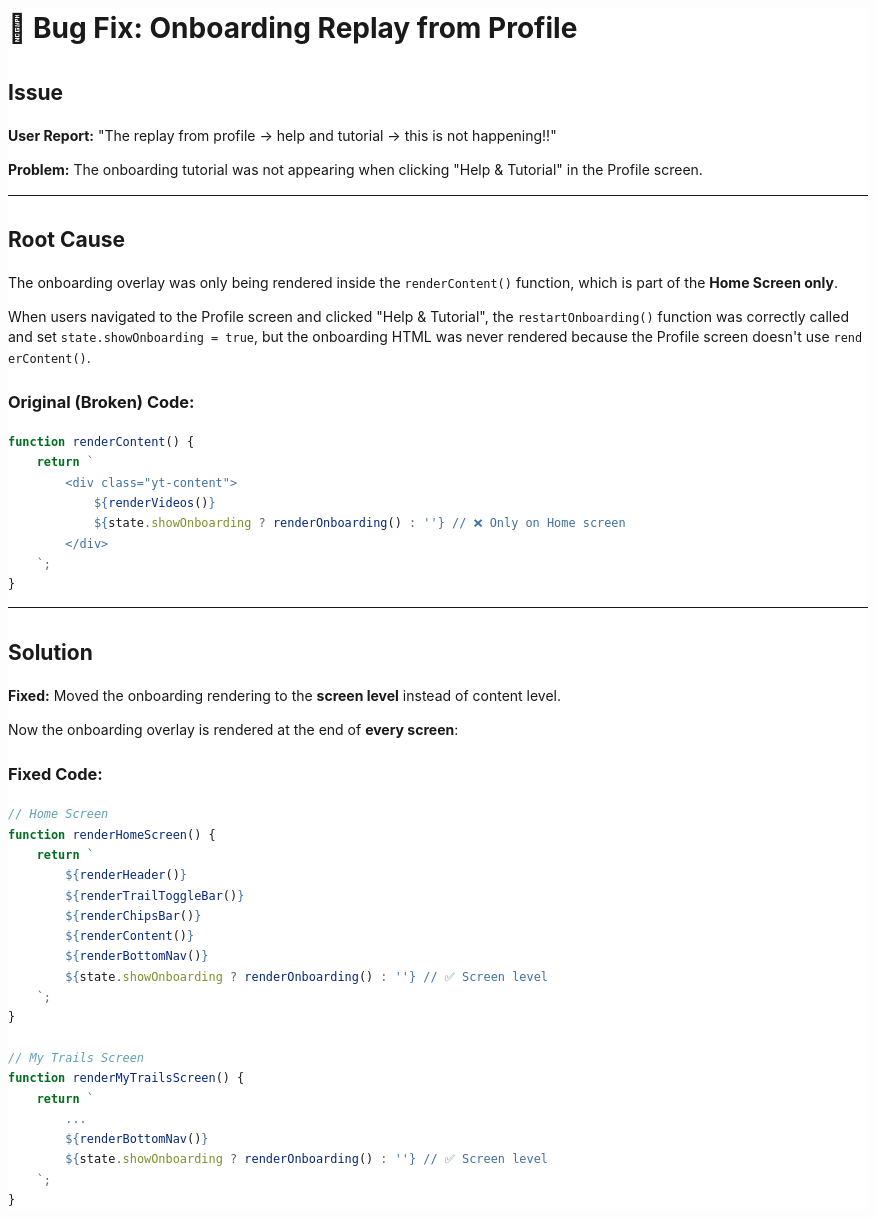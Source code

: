# 🐛 Bug Fix: Onboarding Replay from Profile

## Issue

**User Report:** "The replay from profile → help and tutorial → this is not happening!!"

**Problem:** The onboarding tutorial was not appearing when clicking "Help & Tutorial" in the Profile screen.

---

## Root Cause

The onboarding overlay was only being rendered inside the `renderContent()` function, which is part of the **Home Screen only**. 

When users navigated to the Profile screen and clicked "Help & Tutorial", the `restartOnboarding()` function was correctly called and set `state.showOnboarding = true`, but the onboarding HTML was never rendered because the Profile screen doesn't use `renderContent()`.

### **Original (Broken) Code:**

```javascript
function renderContent() {
    return `
        <div class="yt-content">
            ${renderVideos()}
            ${state.showOnboarding ? renderOnboarding() : ''} // ❌ Only on Home screen
        </div>
    `;
}
```

---

## Solution

**Fixed:** Moved the onboarding rendering to the **screen level** instead of content level.

Now the onboarding overlay is rendered at the end of **every screen**:

### **Fixed Code:**

```javascript
// Home Screen
function renderHomeScreen() {
    return `
        ${renderHeader()}
        ${renderTrailToggleBar()}
        ${renderChipsBar()}
        ${renderContent()}
        ${renderBottomNav()}
        ${state.showOnboarding ? renderOnboarding() : ''} // ✅ Screen level
    `;
}

// My Trails Screen
function renderMyTrailsScreen() {
    return `
        ...
        ${renderBottomNav()}
        ${state.showOnboarding ? renderOnboarding() : ''} // ✅ Screen level
    `;
}
```